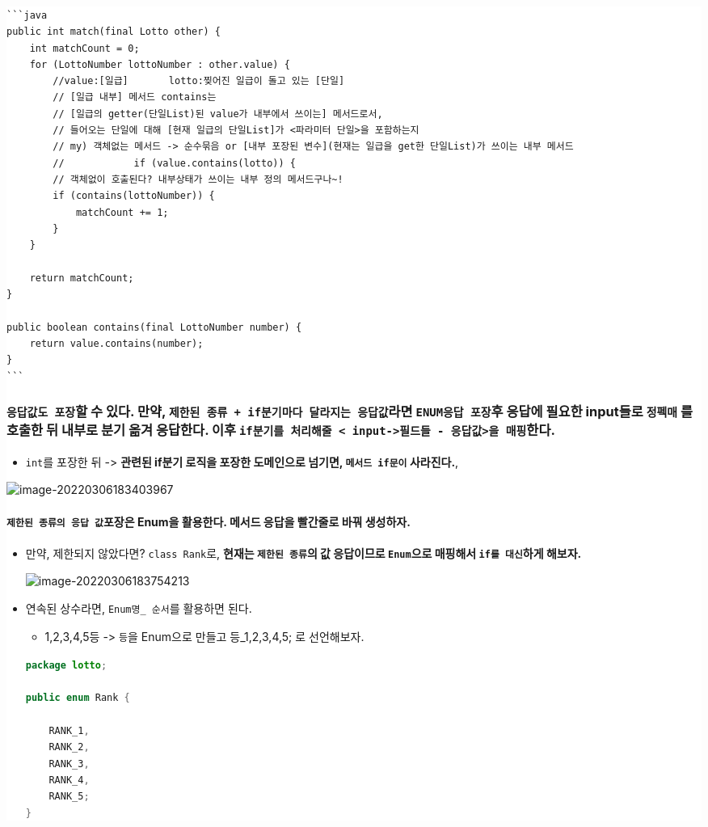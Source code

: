     ```java
    public int match(final Lotto other) {
        int matchCount = 0;
        for (LottoNumber lottoNumber : other.value) {
            //value:[일급]       lotto:찢어진 일급이 돌고 있는 [단일]
            // [일급 내부] 메서드 contains는
            // [일급의 getter(단일List)된 value가 내부에서 쓰이는] 메서드로서,
            // 들어오는 단일에 대해 [현재 일급의 단일List]가 <파라미터 단일>을 포함하는지
            // my) 객체없는 메서드 -> 순수묶음 or [내부 포장된 변수](현재는 일급을 get한 단일List)가 쓰이는 내부 메서드
            //            if (value.contains(lotto)) {
            // 객체없이 호출된다? 내부상태가 쓰이는 내부 정의 메서드구나~!
            if (contains(lottoNumber)) {
                matchCount += 1;
            }
        }
    
        return matchCount;
    }
    
    public boolean contains(final LottoNumber number) {
        return value.contains(number);
    }
    ```

    



### `응답값도 포장`할 수 있다. 만약, `제한된 종류 + if분기마다 달라지는 응답값`라면 `ENUM응답 포장`후  응답에 필요한 input들로 `정펙매` 를 호출한 뒤 내부로 분기 옮겨 응답한다. 이후 `if분기를 처리해줄 < input->필드들 - 응답값>을 매핑`한다.

- `int`를 포장한 뒤 -> **관련된 if분기 로직을 포장한 도메인으로 넘기면, `메서드 if문이` 사라진다.**, 

![image-20220306183403967](https://raw.githubusercontent.com/is3js/screenshots/main/image-20220306183403967.png)



#### `제한된 종류의 응답 값`포장은 Enum을 활용한다.  메서드 응답을 빨간줄로 바꿔 생성하자.

- 만약, 제한되지 않았다면? `class Rank`로, **현재는 `제한된 종류`의 값 응답이므로 `Enum`으로 매핑해서 `if를 대신`하게 해보자.**

    ![image-20220306183754213](https://raw.githubusercontent.com/is3js/screenshots/main/image-20220306183754213.png)

    



- 연속된 상수라면, `Enum명_ 순서`를 활용하면 된다.

    - 1,2,3,4,5등 -> `등`을 Enum으로 만들고 등_1,2,3,4,5; 로 선언해보자.

    ```java
    package lotto;
    
    public enum Rank {
    
        RANK_1,
        RANK_2,
        RANK_3,
        RANK_4,
        RANK_5;
    }
    
